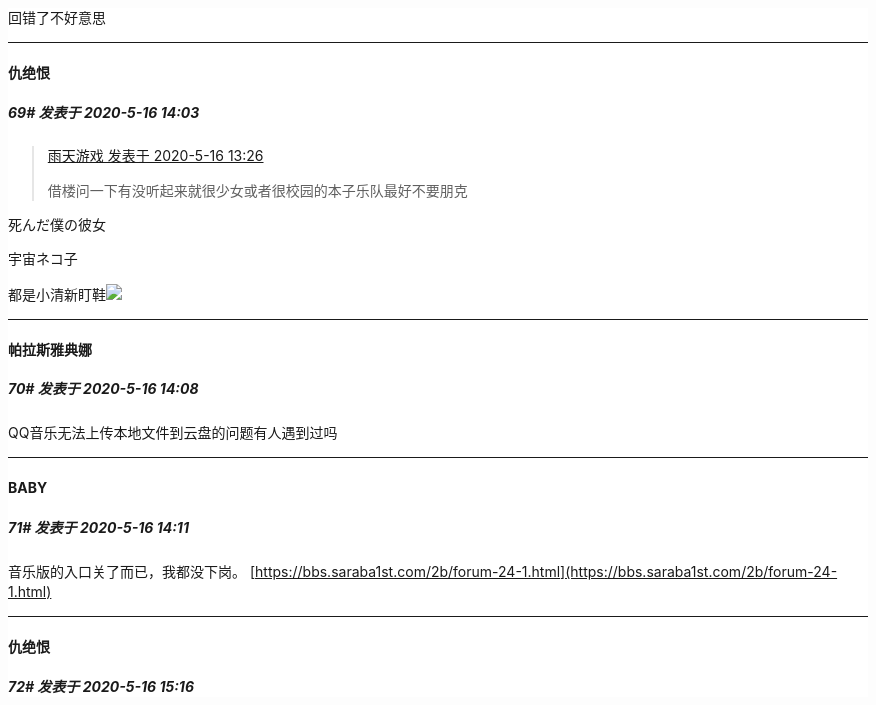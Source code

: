 回错了不好意思








-----

####  仇绝恨  
##### 69#       发表于 2020-5-16 14:03



<blockquote><a href="httphttps://bbs.saraba1st.com/2b/forum.php?mod=redirect&amp;goto=findpost&amp;pid=47439551&amp;ptid=1933900" target="_blank">雨天游戏 发表于 2020-5-16 13:26</a>

借楼问一下有没听起来就很少女或者很校园的本子乐队最好不要朋克</blockquote>
死んだ僕の彼女

宇宙ネコ子

都是小清新盯鞋<img src="https://static.saraba1st.com/image/smiley/face2017/013.png" referrerpolicy="no-referrer">







-----

####  帕拉斯雅典娜  
##### 70#       发表于 2020-5-16 14:08




QQ音乐无法上传本地文件到云盘的问题有人遇到过吗







-----

####  BABY  
##### 71#       发表于 2020-5-16 14:11




音乐版的入口关了而已，我都没下岗。
[https://bbs.saraba1st.com/2b/forum-24-1.html](https://bbs.saraba1st.com/2b/forum-24-1.html)







-----

####  仇绝恨  
##### 72#       发表于 2020-5-16 15:16
